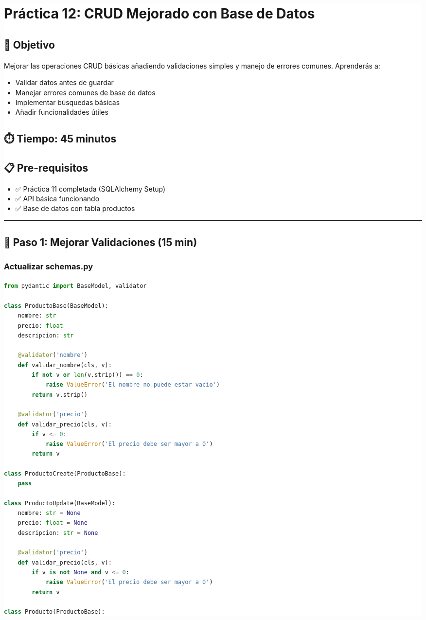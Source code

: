 # Práctica 12: CRUD Mejorado con Base de Datos

## 🎯 Objetivo

Mejorar las operaciones CRUD básicas añadiendo validaciones simples y manejo de errores comunes. Aprenderás a:

- Validar datos antes de guardar
- Manejar errores comunes de base de datos
- Implementar búsquedas básicas
- Añadir funcionalidades útiles

## ⏱️ Tiempo: 45 minutos

## 📋 Pre-requisitos

- ✅ Práctica 11 completada (SQLAlchemy Setup)
- ✅ API básica funcionando
- ✅ Base de datos con tabla productos

---

## 🚀 Paso 1: Mejorar Validaciones (15 min)

### Actualizar schemas.py

```python
from pydantic import BaseModel, validator

class ProductoBase(BaseModel):
    nombre: str
    precio: float
    descripcion: str

    @validator('nombre')
    def validar_nombre(cls, v):
        if not v or len(v.strip()) == 0:
            raise ValueError('El nombre no puede estar vacío')
        return v.strip()

    @validator('precio')
    def validar_precio(cls, v):
        if v <= 0:
            raise ValueError('El precio debe ser mayor a 0')
        return v

class ProductoCreate(ProductoBase):
    pass

class ProductoUpdate(BaseModel):
    nombre: str = None
    precio: float = None
    descripcion: str = None

    @validator('precio')
    def validar_precio(cls, v):
        if v is not None and v <= 0:
            raise ValueError('El precio debe ser mayor a 0')
        return v

class Producto(ProductoBase):
```
